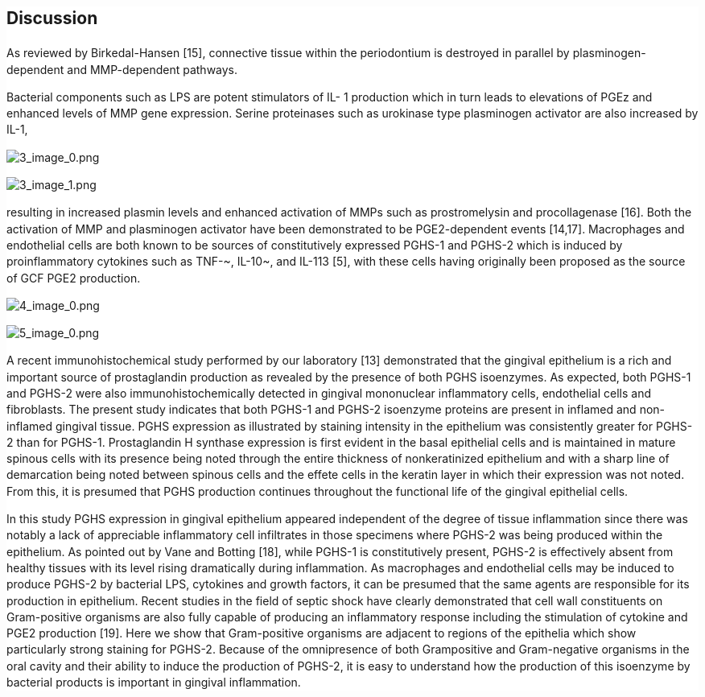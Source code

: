 ## Discussion

As reviewed by Birkedal-Hansen [15], connective tissue within the periodontium is destroyed in parallel by plasminogen-dependent and MMP-dependent pathways. 

Bacterial components such as LPS are potent stimulators of IL- 1 production which in turn leads to elevations of PGEz and enhanced levels of MMP gene expression. Serine proteinases such as urokinase type plasminogen activator are also increased by IL-1, 

![3_image_0.png](3_image_0.png)

![3_image_1.png](3_image_1.png)

resulting in increased plasmin levels and enhanced activation of MMPs such as prostromelysin and procollagenase [16]. Both the activation of MMP and plasminogen activator have been demonstrated to be PGE2-dependent events [14,17]. Macrophages and endothelial cells are both known to be sources of constitutively expressed PGHS-1 and PGHS-2 which is induced by proinflammatory cytokines such as TNF-~, IL-10~, and IL-113 [5], with these cells having originally been proposed as the source of GCF 
PGE2 production. 

![4_image_0.png](4_image_0.png)

![5_image_0.png](5_image_0.png)

A recent immunohistochemical study performed by our laboratory [13] demonstrated that the gingival epithelium is a rich and important source of prostaglandin production as revealed by the presence of both PGHS isoenzymes. As expected, both PGHS-1 and PGHS-2 were also immunohistochemically detected in gingival mononuclear inflammatory cells, endothelial cells and fibroblasts. The present study indicates that both PGHS-1 and PGHS-2 isoenzyme proteins are present in inflamed and non-inflamed gingival tissue. PGHS expression as illustrated by staining intensity in the epithelium was consistently greater for PGHS-2 than for PGHS-1. Prostaglandin H synthase expression is first evident in the basal epithelial cells and is maintained in mature spinous cells with its presence being noted through the entire thickness of nonkeratinized epithelium and with a sharp line of demarcation being noted between spinous cells and the effete cells in the keratin layer in which their expression was not noted. From this, it is presumed that PGHS production continues throughout the functional life of the gingival epithelial cells. 

In this study PGHS expression in gingival epithelium appeared independent of the degree of tissue inflammation since there was notably a lack of appreciable inflammatory cell infiltrates in those specimens where PGHS-2 was being produced within the epithelium. As pointed out by Vane and Botting [18], while PGHS-1 is constitutively present, PGHS-2 is effectively absent from healthy tissues with its level rising dramatically during inflammation. As macrophages and endothelial cells may be induced to produce PGHS-2 by bacterial LPS, cytokines and growth factors, it can be presumed that the same agents are responsible for its production in epithelium. Recent studies in the field of septic shock have clearly demonstrated that cell wall constituents on Gram-positive organisms are also fully capable of producing an inflammatory response including the stimulation of cytokine and PGE2 production [19]. Here we show that Gram-positive organisms are adjacent to regions of the epithelia which show particularly strong staining for PGHS-2. Because of the omnipresence of both Grampositive and Gram-negative organisms in the oral cavity and their ability to induce the production of PGHS-2, it is easy to understand how the production of this isoenzyme by bacterial products is important in gingival inflammation. 
